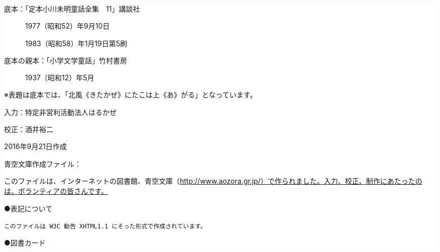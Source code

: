 






底本：「定本小川未明童話全集　11」講談社

　　　1977（昭和52）年9月10日

　　　1983（昭和58）年1月19日第5刷

底本の親本：「小学文学童話」竹村書房

　　　1937（昭和12）年5月

※表題は底本では、「北風《きたかぜ》にたこは上《あ》がる」となっています。

入力：特定非営利活動法人はるかぜ

校正：酒井裕二

2016年9月21日作成

青空文庫作成ファイル：

このファイルは、インターネットの図書館、青空文庫（http://www.aozora.gr.jp/）で作られました。入力、校正、制作にあたったのは、ボランティアの皆さんです。











●表記について


	このファイルは W3C 勧告 XHTML1.1 にそった形式で作成されています。







●図書カード